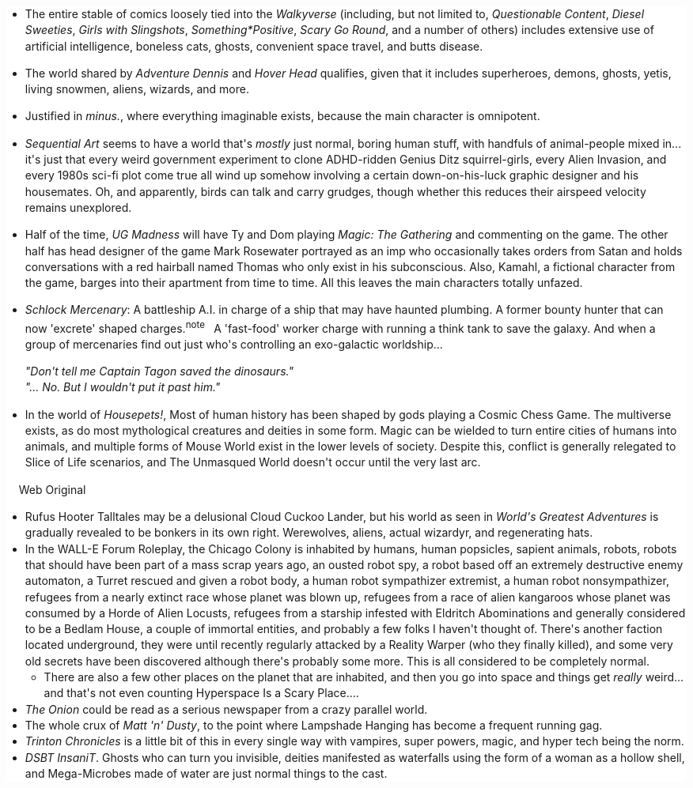 -   The entire stable of comics loosely tied into the _Walkyverse_ (including, but not limited to, _Questionable Content_, _Diesel Sweeties_, _Girls with Slingshots_, _Something\*Positive_, _Scary Go Round_, and a number of others) includes extensive use of artificial intelligence, boneless cats, ghosts, convenient space travel, and butts disease.
-   The world shared by _Adventure Dennis_ and _Hover Head_ qualifies, given that it includes superheroes, demons, ghosts, yetis, living snowmen, aliens, wizards, and more.
-   Justified in _minus._, where everything imaginable exists, because the main character is omnipotent.
-   _Sequential Art_ seems to have a world that's _mostly_ just normal, boring human stuff, with handfuls of animal-people mixed in... it's just that every weird government experiment to clone ADHD-ridden Genius Ditz squirrel-girls, every Alien Invasion, and every 1980s sci-fi plot come true all wind up somehow involving a certain down-on-his-luck graphic designer and his housemates. Oh, and apparently, birds can talk and carry grudges, though whether this reduces their airspeed velocity remains unexplored.
-   Half of the time, _UG Madness_ will have Ty and Dom playing _Magic: The Gathering_ and commenting on the game. The other half has head designer of the game Mark Rosewater portrayed as an imp who occasionally takes orders from Satan and holds conversations with a red hairball named Thomas who only exist in his subconscious. Also, Kamahl, a fictional character from the game, barges into their apartment from time to time. All this leaves the main characters totally unfazed.
-   _Schlock Mercenary_: A battleship A.I. in charge of a ship that may have haunted plumbing. A former bounty hunter that can now 'excrete' shaped charges.<sup>note&nbsp;</sup>  A 'fast-food' worker charge with running a think tank to save the galaxy. And when a group of mercenaries find out just who's controlling an exo-galactic worldship...
    
    _"Don't tell me Captain Tagon saved the dinosaurs."  
    "... No. But I wouldn't put it past him."_
    

-   In the world of _Housepets!_, Most of human history has been shaped by gods playing a Cosmic Chess Game. The multiverse exists, as do most mythological creatures and deities in some form. Magic can be wielded to turn entire cities of humans into animals, and multiple forms of Mouse World exist in the lower levels of society. Despite this, conflict is generally relegated to Slice of Life scenarios, and The Unmasqued World doesn't occur until the very last arc.

    Web Original 

-   Rufus Hooter Talltales may be a delusional Cloud Cuckoo Lander, but his world as seen in _World's Greatest Adventures_ is gradually revealed to be bonkers in its own right. Werewolves, aliens, actual wizardyr, and regenerating hats.
-   In the WALL-E Forum Roleplay, the Chicago Colony is inhabited by humans, human popsicles, sapient animals, robots, robots that should have been part of a mass scrap years ago, an ousted robot spy, a robot based off an extremely destructive enemy automaton, a Turret rescued and given a robot body, a human robot sympathizer extremist, a human robot nonsympathizer, refugees from a nearly extinct race whose planet was blown up, refugees from a race of alien kangaroos whose planet was consumed by a Horde of Alien Locusts, refugees from a starship infested with Eldritch Abominations and generally considered to be a Bedlam House, a couple of immortal entities, and probably a few folks I haven't thought of. There's another faction located underground, they were until recently regularly attacked by a Reality Warper (who they finally killed), and some very old secrets have been discovered although there's probably some more. This is all considered to be completely normal.
    -   There are also a few other places on the planet that are inhabited, and then you go into space and things get _really_ weird... and that's not even counting Hyperspace Is a Scary Place....
-   _The Onion_ could be read as a serious newspaper from a crazy parallel world.
-   The whole crux of _Matt 'n' Dusty_, to the point where Lampshade Hanging has become a frequent running gag.
-   _Trinton Chronicles_ is a little bit of this in every single way with vampires, super powers, magic, and hyper tech being the norm.
-   _DSBT InsaniT_. Ghosts who can turn you invisible, deities manifested as waterfalls using the form of a woman as a hollow shell, and Mega-Microbes made of water are just normal things to the cast.